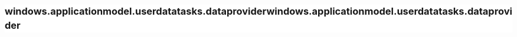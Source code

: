 ### [<a name="windowsapplicationmodeluserdatatasksdataprovider"></a><span data-ttu-id="10e59-404">windows.applicationmodel.userdatatasks.dataprovider</span><span class="sxs-lookup"><span data-stu-id="10e59-404">windows.applicationmodel.userdatatasks.dataprovider</span></span>](https://docs.microsoft.com/uwp/api/windows.applicationmodel.userdatatasks.dataprovider)
